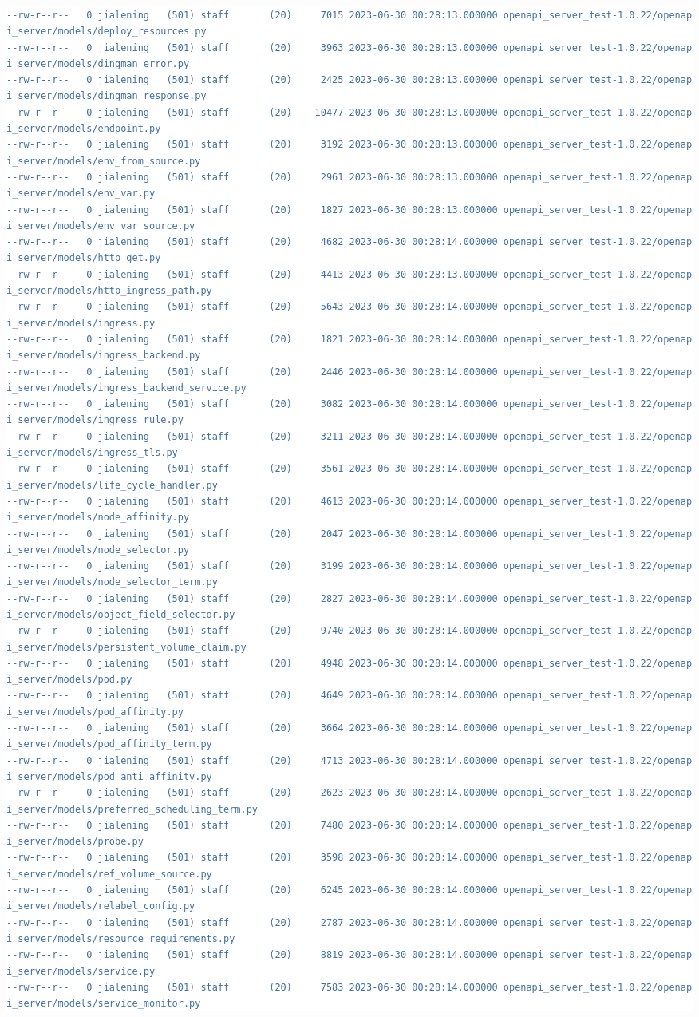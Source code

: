 ```diff
--rw-r--r--   0 jialening   (501) staff       (20)     7015 2023-06-30 00:28:13.000000 openapi_server_test-1.0.22/openapi_server/models/deploy_resources.py
--rw-r--r--   0 jialening   (501) staff       (20)     3963 2023-06-30 00:28:13.000000 openapi_server_test-1.0.22/openapi_server/models/dingman_error.py
--rw-r--r--   0 jialening   (501) staff       (20)     2425 2023-06-30 00:28:13.000000 openapi_server_test-1.0.22/openapi_server/models/dingman_response.py
--rw-r--r--   0 jialening   (501) staff       (20)    10477 2023-06-30 00:28:13.000000 openapi_server_test-1.0.22/openapi_server/models/endpoint.py
--rw-r--r--   0 jialening   (501) staff       (20)     3192 2023-06-30 00:28:13.000000 openapi_server_test-1.0.22/openapi_server/models/env_from_source.py
--rw-r--r--   0 jialening   (501) staff       (20)     2961 2023-06-30 00:28:13.000000 openapi_server_test-1.0.22/openapi_server/models/env_var.py
--rw-r--r--   0 jialening   (501) staff       (20)     1827 2023-06-30 00:28:13.000000 openapi_server_test-1.0.22/openapi_server/models/env_var_source.py
--rw-r--r--   0 jialening   (501) staff       (20)     4682 2023-06-30 00:28:14.000000 openapi_server_test-1.0.22/openapi_server/models/http_get.py
--rw-r--r--   0 jialening   (501) staff       (20)     4413 2023-06-30 00:28:13.000000 openapi_server_test-1.0.22/openapi_server/models/http_ingress_path.py
--rw-r--r--   0 jialening   (501) staff       (20)     5643 2023-06-30 00:28:14.000000 openapi_server_test-1.0.22/openapi_server/models/ingress.py
--rw-r--r--   0 jialening   (501) staff       (20)     1821 2023-06-30 00:28:14.000000 openapi_server_test-1.0.22/openapi_server/models/ingress_backend.py
--rw-r--r--   0 jialening   (501) staff       (20)     2446 2023-06-30 00:28:14.000000 openapi_server_test-1.0.22/openapi_server/models/ingress_backend_service.py
--rw-r--r--   0 jialening   (501) staff       (20)     3082 2023-06-30 00:28:14.000000 openapi_server_test-1.0.22/openapi_server/models/ingress_rule.py
--rw-r--r--   0 jialening   (501) staff       (20)     3211 2023-06-30 00:28:14.000000 openapi_server_test-1.0.22/openapi_server/models/ingress_tls.py
--rw-r--r--   0 jialening   (501) staff       (20)     3561 2023-06-30 00:28:14.000000 openapi_server_test-1.0.22/openapi_server/models/life_cycle_handler.py
--rw-r--r--   0 jialening   (501) staff       (20)     4613 2023-06-30 00:28:14.000000 openapi_server_test-1.0.22/openapi_server/models/node_affinity.py
--rw-r--r--   0 jialening   (501) staff       (20)     2047 2023-06-30 00:28:14.000000 openapi_server_test-1.0.22/openapi_server/models/node_selector.py
--rw-r--r--   0 jialening   (501) staff       (20)     3199 2023-06-30 00:28:14.000000 openapi_server_test-1.0.22/openapi_server/models/node_selector_term.py
--rw-r--r--   0 jialening   (501) staff       (20)     2827 2023-06-30 00:28:14.000000 openapi_server_test-1.0.22/openapi_server/models/object_field_selector.py
--rw-r--r--   0 jialening   (501) staff       (20)     9740 2023-06-30 00:28:14.000000 openapi_server_test-1.0.22/openapi_server/models/persistent_volume_claim.py
--rw-r--r--   0 jialening   (501) staff       (20)     4948 2023-06-30 00:28:14.000000 openapi_server_test-1.0.22/openapi_server/models/pod.py
--rw-r--r--   0 jialening   (501) staff       (20)     4649 2023-06-30 00:28:14.000000 openapi_server_test-1.0.22/openapi_server/models/pod_affinity.py
--rw-r--r--   0 jialening   (501) staff       (20)     3664 2023-06-30 00:28:14.000000 openapi_server_test-1.0.22/openapi_server/models/pod_affinity_term.py
--rw-r--r--   0 jialening   (501) staff       (20)     4713 2023-06-30 00:28:14.000000 openapi_server_test-1.0.22/openapi_server/models/pod_anti_affinity.py
--rw-r--r--   0 jialening   (501) staff       (20)     2623 2023-06-30 00:28:14.000000 openapi_server_test-1.0.22/openapi_server/models/preferred_scheduling_term.py
--rw-r--r--   0 jialening   (501) staff       (20)     7480 2023-06-30 00:28:14.000000 openapi_server_test-1.0.22/openapi_server/models/probe.py
--rw-r--r--   0 jialening   (501) staff       (20)     3598 2023-06-30 00:28:14.000000 openapi_server_test-1.0.22/openapi_server/models/ref_volume_source.py
--rw-r--r--   0 jialening   (501) staff       (20)     6245 2023-06-30 00:28:14.000000 openapi_server_test-1.0.22/openapi_server/models/relabel_config.py
--rw-r--r--   0 jialening   (501) staff       (20)     2787 2023-06-30 00:28:14.000000 openapi_server_test-1.0.22/openapi_server/models/resource_requirements.py
--rw-r--r--   0 jialening   (501) staff       (20)     8819 2023-06-30 00:28:14.000000 openapi_server_test-1.0.22/openapi_server/models/service.py
--rw-r--r--   0 jialening   (501) staff       (20)     7583 2023-06-30 00:28:14.000000 openapi_server_test-1.0.22/openapi_server/models/service_monitor.py
```